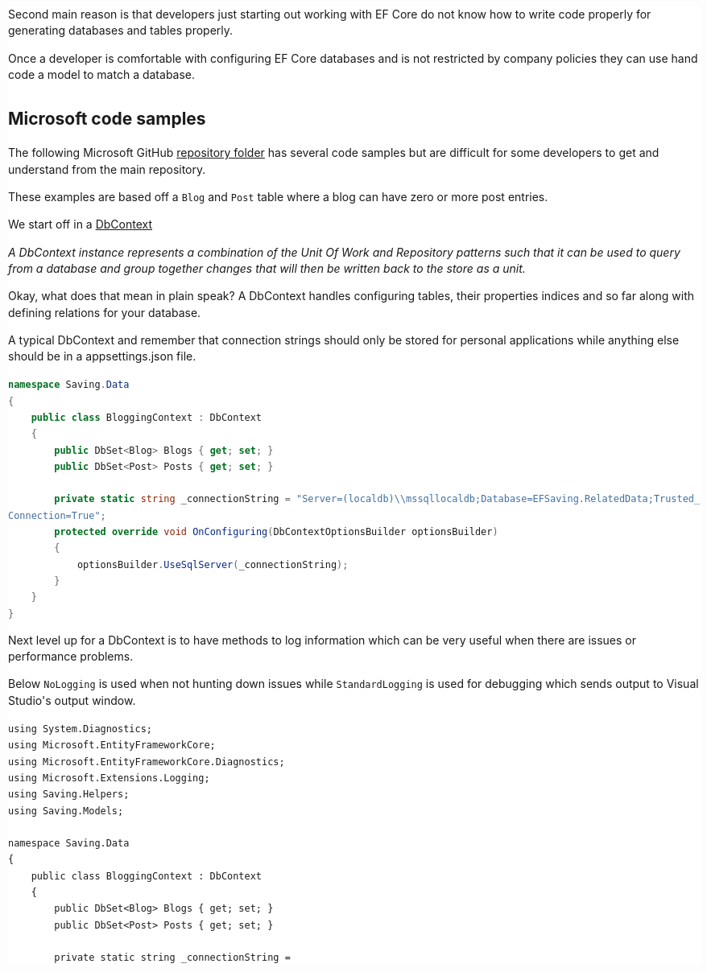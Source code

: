 Second main reason is that developers just starting out working with EF Core do not know how to write code properly for generating databases and tables properly.

Once a developer is comfortable with configuring EF Core databases and is not restricted by company policies they can use hand code a model to match a database.

## Microsoft code samples

The following Microsoft GitHub [repository folder](https://github.com/dotnet/EntityFramework.Docs/tree/main/samples/core) has several code samples but are difficult for some developers to get and understand from the main repository.

These examples are based off a `Blog` and `Post` table where a blog can have zero or more post entries.

We start off in a [DbContext](https://docs.microsoft.com/en-us/dotnet/api/system.data.entity.dbcontext?view=entity-framework-6.2.0)

*A DbContext instance represents a combination of the Unit Of Work and Repository patterns such that it can be used to query from a database and group together changes that will then be written back to the store as a unit.*

Okay, what does that mean in plain speak? A DbContext handles configuring tables, their properties indices and so far along with defining relations for your database.

A typical DbContext and remember that connection strings should only be stored for personal applications while anything else should be in a appsettings.json file.

```csharp
namespace Saving.Data
{
    public class BloggingContext : DbContext
    {
        public DbSet<Blog> Blogs { get; set; }
        public DbSet<Post> Posts { get; set; }

        private static string _connectionString = "Server=(localdb)\\mssqllocaldb;Database=EFSaving.RelatedData;Trusted_Connection=True";
        protected override void OnConfiguring(DbContextOptionsBuilder optionsBuilder)
        {
            optionsBuilder.UseSqlServer(_connectionString);
        }
    }
}
```

Next level up for a DbContext is to have methods to log information which can be very useful when there are issues or performance problems.

Below `NoLogging` is used when not hunting down issues while `StandardLogging` is used for debugging which sends output to Visual Studio's output window.

```
using System.Diagnostics;
using Microsoft.EntityFrameworkCore;
using Microsoft.EntityFrameworkCore.Diagnostics;
using Microsoft.Extensions.Logging;
using Saving.Helpers;
using Saving.Models;

namespace Saving.Data
{
    public class BloggingContext : DbContext
    {
        public DbSet<Blog> Blogs { get; set; }
        public DbSet<Post> Posts { get; set; }

        private static string _connectionString = 
```